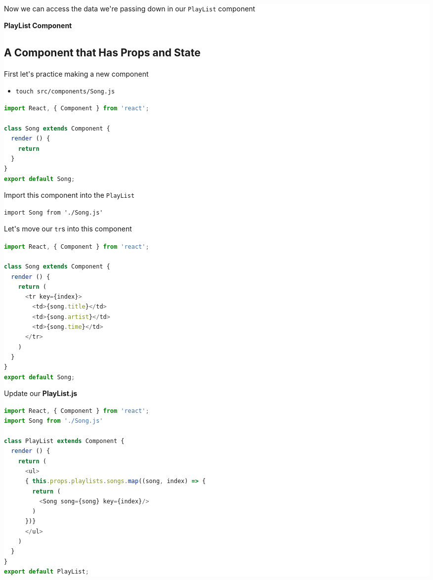 Now we can access the data we're passing down in our `PlayList` component

**PlayList Component**

## A Component that Has Props and State

First let's practice making a new component

- `touch src/components/Song.js`


```js
import React, { Component } from 'react';

class Song extends Component {
  render () {
    return
  }
}
export default Song;
```

Import this component into the `PlayList`

```
import Song from './Song.js'
```

Let's move our `tr`s into this component

```js
import React, { Component } from 'react';

class Song extends Component {
  render () {
    return (
      <tr key={index}>
        <td>{song.title}</td>
        <td>{song.artist}</td>
        <td>{song.time}</td>
      </tr>
    )
  }
}
export default Song;
```

Update our **PlayList.js**

```js
import React, { Component } from 'react';
import Song from './Song.js'

class PlayList extends Component {
  render () {
    return (
      <ul>
      { this.props.playlists.songs.map((song, index) => {
        return (
          <Song song={song} key={index}/>
        )
      })}
      </ul>
    )
  }
}
export default PlayList;
```

